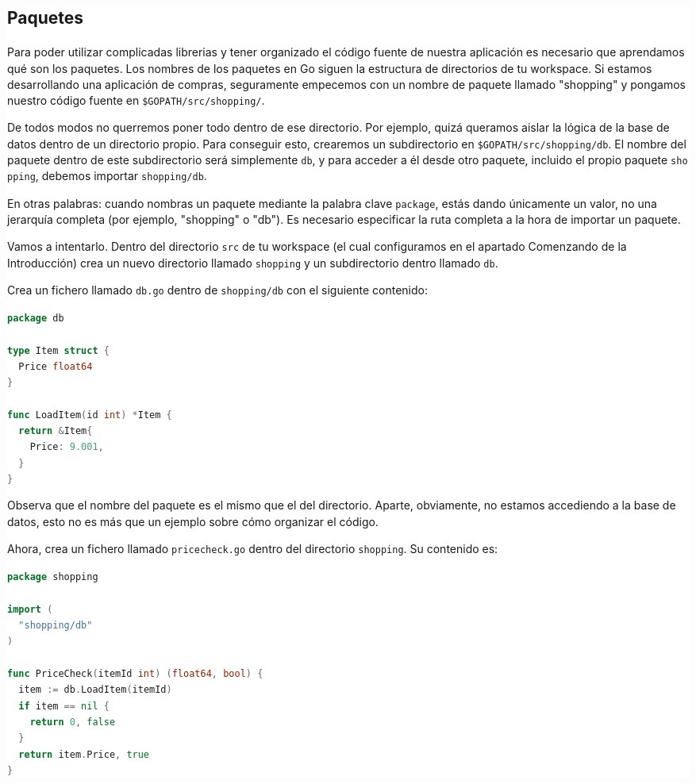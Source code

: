 ## Paquetes

Para poder utilizar complicadas librerias y tener organizado el código fuente de nuestra aplicación es necesario que aprendamos qué son los paquetes. Los nombres de los paquetes en Go siguen la estructura de directorios de tu workspace. Si estamos desarrollando una aplicación de compras, seguramente empecemos con un nombre de paquete llamado "shopping" y pongamos nuestro código fuente en `$GOPATH/src/shopping/`.

De todos modos no querremos poner todo dentro de ese directorio. Por ejemplo, quizá queramos aislar la lógica de la base de datos dentro de un directorio propio. Para conseguir esto, crearemos un subdirectorio en `$GOPATH/src/shopping/db`. El nombre del paquete dentro de este subdirectorio será simplemente `db`, y para acceder a él desde otro paquete, incluido el propio paquete `shopping`, debemos importar `shopping/db`.

En otras palabras: cuando nombras un paquete mediante la palabra clave `package`, estás dando únicamente un valor, no una jerarquía completa (por ejemplo, "shopping" o "db"). Es necesario especificar la ruta completa a la hora de importar un paquete.

Vamos a intentarlo. Dentro del directorio `src` de tu workspace (el cual configuramos en el apartado Comenzando de la Introducción) crea un nuevo directorio llamado `shopping` y un subdirectorio dentro llamado `db`.

Crea un fichero llamado `db.go` dentro de `shopping/db` con el siguiente contenido:

```go
package db

type Item struct {
  Price float64
}

func LoadItem(id int) *Item {
  return &Item{
    Price: 9.001,
  }
}
```

Observa que el nombre del paquete es el mismo que el del directorio. Aparte, obviamente, no estamos accediendo a la base de datos, esto no es más que un ejemplo sobre cómo organizar el código.

Ahora, crea un fichero llamado `pricecheck.go` dentro del directorio `shopping`. Su contenido es:

```go
package shopping

import (
  "shopping/db"
)

func PriceCheck(itemId int) (float64, bool) {
  item := db.LoadItem(itemId)
  if item == nil {
    return 0, false
  }
  return item.Price, true
}
```
